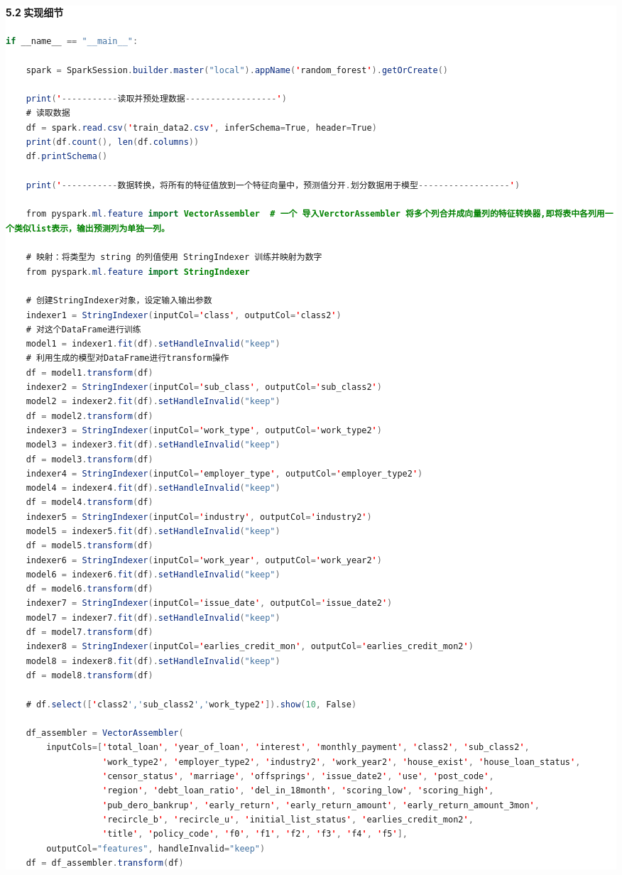 #### 5.2 实现细节

```java 
if __name__ == "__main__":

    spark = SparkSession.builder.master("local").appName('random_forest').getOrCreate()

    print('-----------读取并预处理数据------------------')
    # 读取数据
    df = spark.read.csv('train_data2.csv', inferSchema=True, header=True)
    print(df.count(), len(df.columns))
    df.printSchema()

    print('-----------数据转换，将所有的特征值放到一个特征向量中，预测值分开.划分数据用于模型------------------')

    from pyspark.ml.feature import VectorAssembler  # 一个 导入VerctorAssembler 将多个列合并成向量列的特征转换器,即将表中各列用一个类似list表示，输出预测列为单独一列。

    # 映射：将类型为 string 的列值使用 StringIndexer 训练并映射为数字
    from pyspark.ml.feature import StringIndexer
        
    # 创建StringIndexer对象，设定输入输出参数
    indexer1 = StringIndexer(inputCol='class', outputCol='class2')
    # 对这个DataFrame进行训练
    model1 = indexer1.fit(df).setHandleInvalid("keep")
    # 利用生成的模型对DataFrame进行transform操作
    df = model1.transform(df)
    indexer2 = StringIndexer(inputCol='sub_class', outputCol='sub_class2')
    model2 = indexer2.fit(df).setHandleInvalid("keep")
    df = model2.transform(df)
    indexer3 = StringIndexer(inputCol='work_type', outputCol='work_type2')
    model3 = indexer3.fit(df).setHandleInvalid("keep")
    df = model3.transform(df)
    indexer4 = StringIndexer(inputCol='employer_type', outputCol='employer_type2')
    model4 = indexer4.fit(df).setHandleInvalid("keep")
    df = model4.transform(df)
    indexer5 = StringIndexer(inputCol='industry', outputCol='industry2')
    model5 = indexer5.fit(df).setHandleInvalid("keep")
    df = model5.transform(df)
    indexer6 = StringIndexer(inputCol='work_year', outputCol='work_year2')
    model6 = indexer6.fit(df).setHandleInvalid("keep")
    df = model6.transform(df)
    indexer7 = StringIndexer(inputCol='issue_date', outputCol='issue_date2')
    model7 = indexer7.fit(df).setHandleInvalid("keep")
    df = model7.transform(df)
    indexer8 = StringIndexer(inputCol='earlies_credit_mon', outputCol='earlies_credit_mon2')
    model8 = indexer8.fit(df).setHandleInvalid("keep")
    df = model8.transform(df)

    # df.select(['class2','sub_class2','work_type2']).show(10, False)

    df_assembler = VectorAssembler(
        inputCols=['total_loan', 'year_of_loan', 'interest', 'monthly_payment', 'class2', 'sub_class2',
                   'work_type2', 'employer_type2', 'industry2', 'work_year2', 'house_exist', 'house_loan_status',
                   'censor_status', 'marriage', 'offsprings', 'issue_date2', 'use', 'post_code',
                   'region', 'debt_loan_ratio', 'del_in_18month', 'scoring_low', 'scoring_high',
                   'pub_dero_bankrup', 'early_return', 'early_return_amount', 'early_return_amount_3mon',
                   'recircle_b', 'recircle_u', 'initial_list_status', 'earlies_credit_mon2',
                   'title', 'policy_code', 'f0', 'f1', 'f2', 'f3', 'f4', 'f5'],
        outputCol="features", handleInvalid="keep")
    df = df_assembler.transform(df)
```